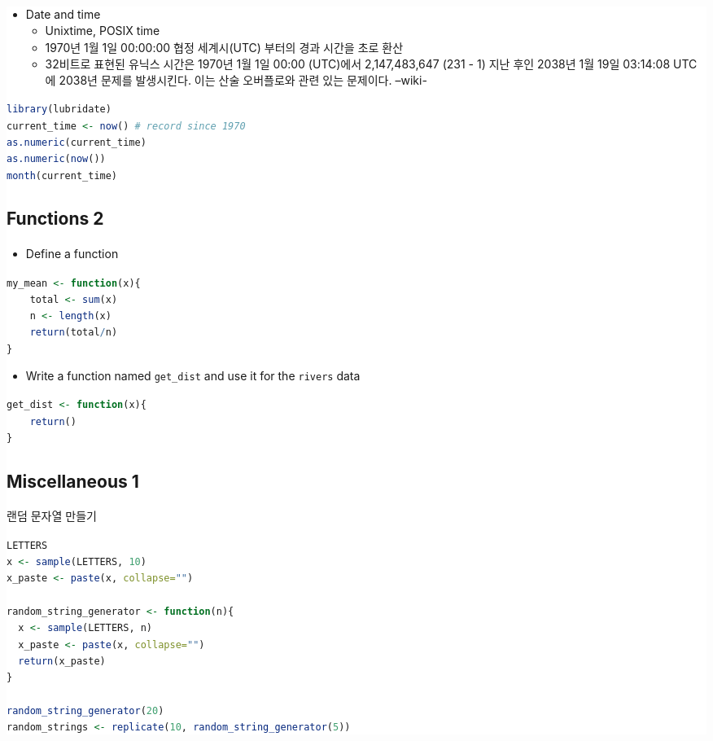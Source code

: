 
- Date and time
  + Unixtime, POSIX time
  + 1970년 1월 1일 00:00:00 협정 세계시(UTC) 부터의 경과 시간을 초로 환산 
  + 32비트로 표현된 유닉스 시간은 1970년 1월 1일 00:00 (UTC)에서 2,147,483,647 (231 - 1) 지난 후인 2038년 1월 19일 03:14:08 UTC에 2038년 문제를 발생시킨다. 이는 산술 오버플로와 관련 있는 문제이다. –wiki- 



```r
library(lubridate)
current_time <- now() # record since 1970
as.numeric(current_time)
as.numeric(now())
month(current_time)
```


## Functions 2

- Define a function


```r
my_mean <- function(x){
	total <- sum(x)
	n <- length(x)
	return(total/n)
}
```

- Write a function named `get_dist` and use it for the `rivers` data


```r
get_dist <- function(x){
	return()
}
```

## Miscellaneous 1

랜덤 문자열 만들기 


```r
LETTERS
x <- sample(LETTERS, 10)
x_paste <- paste(x, collapse="")

random_string_generator <- function(n){
  x <- sample(LETTERS, n)
  x_paste <- paste(x, collapse="")
  return(x_paste)
}

random_string_generator(20)
random_strings <- replicate(10, random_string_generator(5))
```
